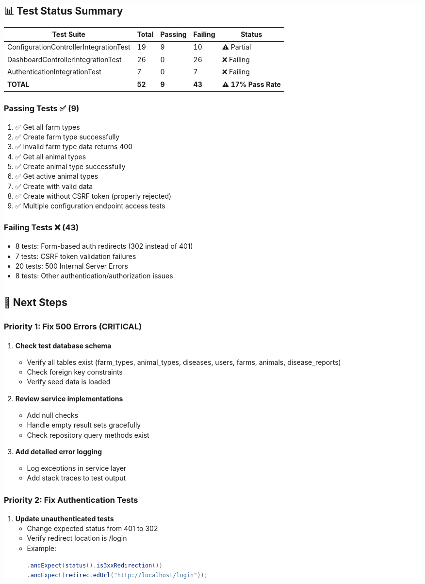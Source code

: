 ## 📊 Test Status Summary

| Test Suite | Total | Passing | Failing | Status |
|------------|-------|---------|---------|--------|
| ConfigurationControllerIntegrationTest | 19 | 9 | 10 | ⚠️ Partial |
| DashboardControllerIntegrationTest | 26 | 0 | 26 | ❌ Failing |
| AuthenticationIntegrationTest | 7 | 0 | 7 | ❌ Failing |
| **TOTAL** | **52** | **9** | **43** | **⚠️ 17% Pass Rate** |

### Passing Tests ✅ (9)
1. ✅ Get all farm types
2. ✅ Create farm type successfully
3. ✅ Invalid farm type data returns 400
4. ✅ Get all animal types
5. ✅ Create animal type successfully
6. ✅ Get active animal types
7. ✅ Create with valid data
8. ✅ Create without CSRF token (properly rejected)
9. ✅ Multiple configuration endpoint access tests

### Failing Tests ❌ (43)
- 8 tests: Form-based auth redirects (302 instead of 401)
- 7 tests: CSRF token validation failures
- 20 tests: 500 Internal Server Errors
- 8 tests: Other authentication/authorization issues

## 🎯 Next Steps

### Priority 1: Fix 500 Errors (CRITICAL)
1. **Check test database schema**
   - Verify all tables exist (farm_types, animal_types, diseases, users, farms, animals, disease_reports)
   - Check foreign key constraints
   - Verify seed data is loaded

2. **Review service implementations**
   - Add null checks
   - Handle empty result sets gracefully
   - Check repository query methods exist

3. **Add detailed error logging**
   - Log exceptions in service layer
   - Add stack traces to test output

### Priority 2: Fix Authentication Tests
1. **Update unauthenticated tests**
   - Change expected status from 401 to 302
   - Verify redirect location is /login
   - Example:
     ```java
     .andExpect(status().is3xxRedirection())
     .andExpect(redirectedUrl("http://localhost/login"));
     ```
